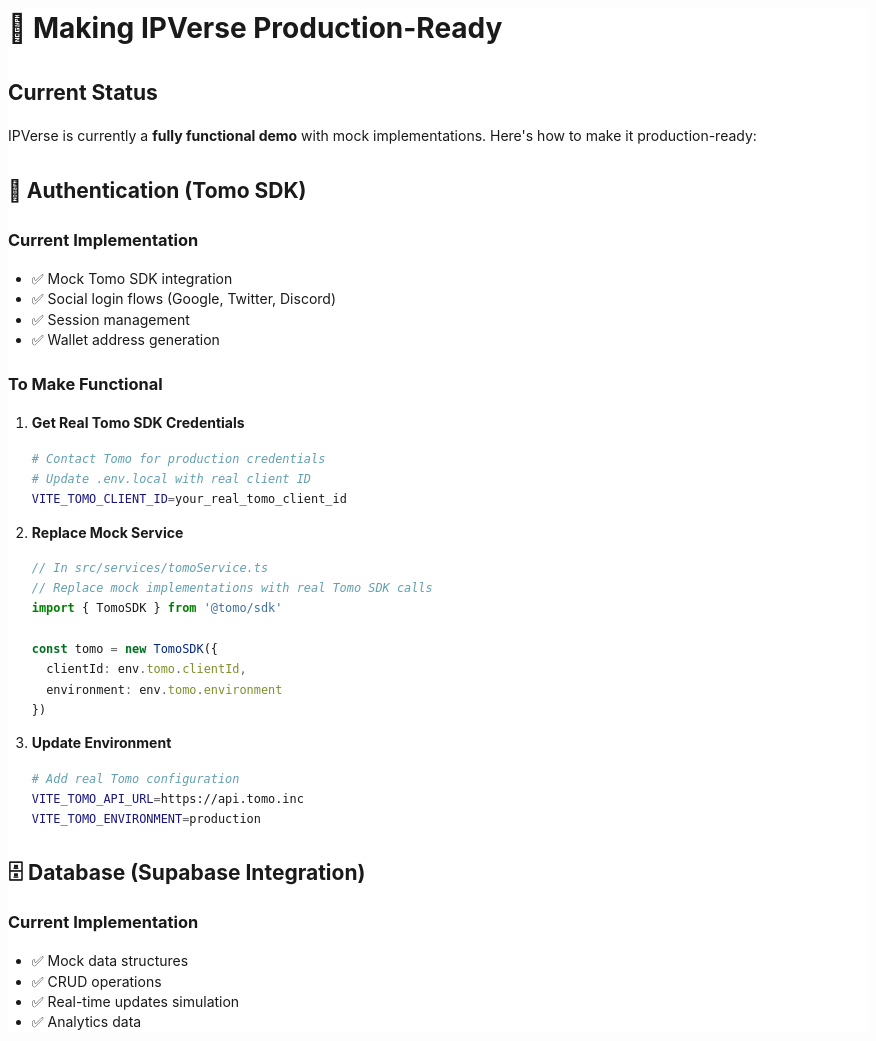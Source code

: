 # 🚀 Making IPVerse Production-Ready

## Current Status
IPVerse is currently a **fully functional demo** with mock implementations. Here's how to make it production-ready:

## 🔐 Authentication (Tomo SDK)

### Current Implementation
- ✅ Mock Tomo SDK integration
- ✅ Social login flows (Google, Twitter, Discord)
- ✅ Session management
- ✅ Wallet address generation

### To Make Functional
1. **Get Real Tomo SDK Credentials**
   ```bash
   # Contact Tomo for production credentials
   # Update .env.local with real client ID
   VITE_TOMO_CLIENT_ID=your_real_tomo_client_id
   ```

2. **Replace Mock Service**
   ```typescript
   // In src/services/tomoService.ts
   // Replace mock implementations with real Tomo SDK calls
   import { TomoSDK } from '@tomo/sdk'
   
   const tomo = new TomoSDK({
     clientId: env.tomo.clientId,
     environment: env.tomo.environment
   })
   ```

3. **Update Environment**
   ```bash
   # Add real Tomo configuration
   VITE_TOMO_API_URL=https://api.tomo.inc
   VITE_TOMO_ENVIRONMENT=production
   ```

## 🗄️ Database (Supabase Integration)

### Current Implementation
- ✅ Mock data structures
- ✅ CRUD operations
- ✅ Real-time updates simulation
- ✅ Analytics data
